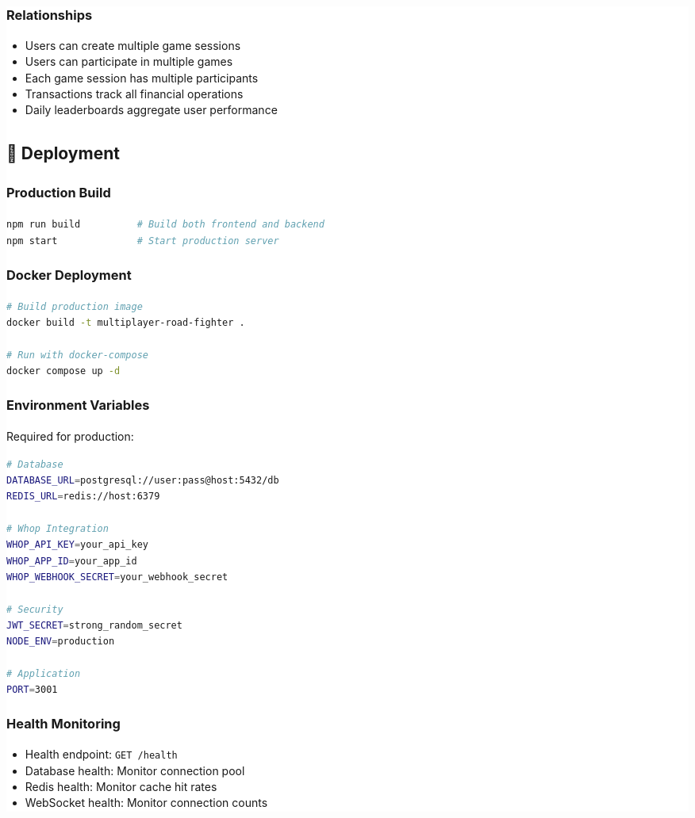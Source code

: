 ### Relationships

- Users can create multiple game sessions
- Users can participate in multiple games
- Each game session has multiple participants
- Transactions track all financial operations
- Daily leaderboards aggregate user performance

## 🚢 Deployment

### Production Build

```bash
npm run build          # Build both frontend and backend
npm start              # Start production server
```

### Docker Deployment

```bash
# Build production image
docker build -t multiplayer-road-fighter .

# Run with docker-compose
docker compose up -d
```

### Environment Variables

Required for production:

```bash
# Database
DATABASE_URL=postgresql://user:pass@host:5432/db
REDIS_URL=redis://host:6379

# Whop Integration
WHOP_API_KEY=your_api_key
WHOP_APP_ID=your_app_id
WHOP_WEBHOOK_SECRET=your_webhook_secret

# Security
JWT_SECRET=strong_random_secret
NODE_ENV=production

# Application
PORT=3001
```

### Health Monitoring

- Health endpoint: `GET /health`
- Database health: Monitor connection pool
- Redis health: Monitor cache hit rates
- WebSocket health: Monitor connection counts
